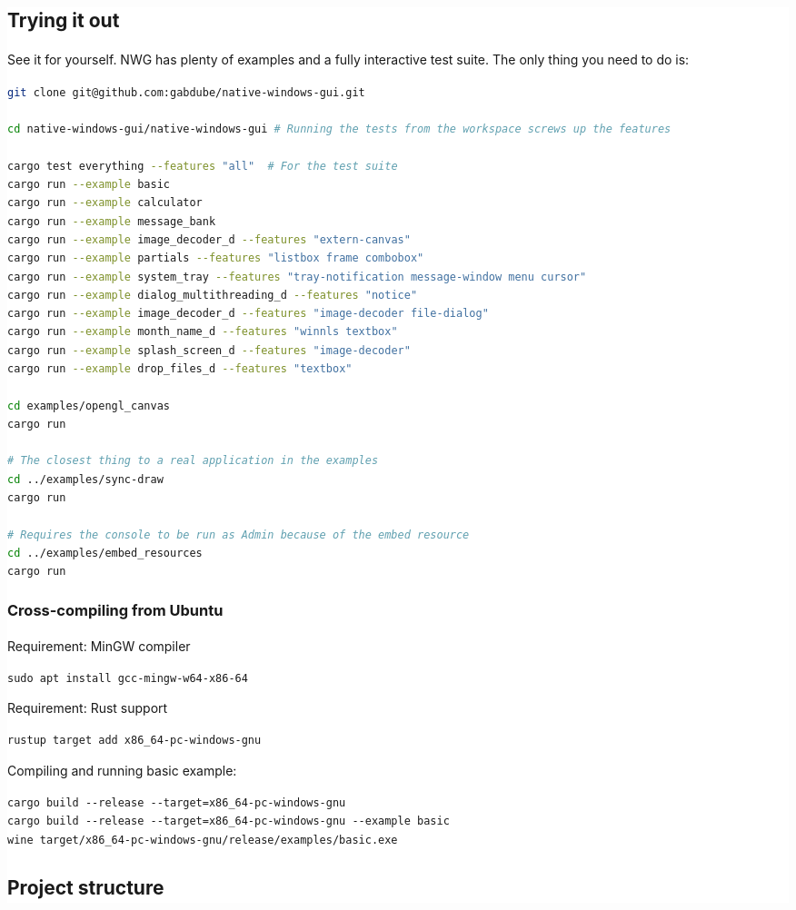 
## Trying it out

See it for yourself. NWG has plenty of examples and a fully interactive test suite. The only thing you need to do is:

```bash
git clone git@github.com:gabdube/native-windows-gui.git

cd native-windows-gui/native-windows-gui # Running the tests from the workspace screws up the features

cargo test everything --features "all"  # For the test suite
cargo run --example basic
cargo run --example calculator
cargo run --example message_bank
cargo run --example image_decoder_d --features "extern-canvas"
cargo run --example partials --features "listbox frame combobox"
cargo run --example system_tray --features "tray-notification message-window menu cursor"
cargo run --example dialog_multithreading_d --features "notice"
cargo run --example image_decoder_d --features "image-decoder file-dialog"
cargo run --example month_name_d --features "winnls textbox"
cargo run --example splash_screen_d --features "image-decoder"
cargo run --example drop_files_d --features "textbox"

cd examples/opengl_canvas
cargo run

# The closest thing to a real application in the examples
cd ../examples/sync-draw
cargo run

# Requires the console to be run as Admin because of the embed resource
cd ../examples/embed_resources
cargo run
```

### Cross-compiling from Ubuntu

Requirement: MinGW compiler

    sudo apt install gcc-mingw-w64-x86-64

Requirement: Rust support

    rustup target add x86_64-pc-windows-gnu

Compiling and running basic example:

    cargo build --release --target=x86_64-pc-windows-gnu
    cargo build --release --target=x86_64-pc-windows-gnu --example basic
    wine target/x86_64-pc-windows-gnu/release/examples/basic.exe

## Project structure
